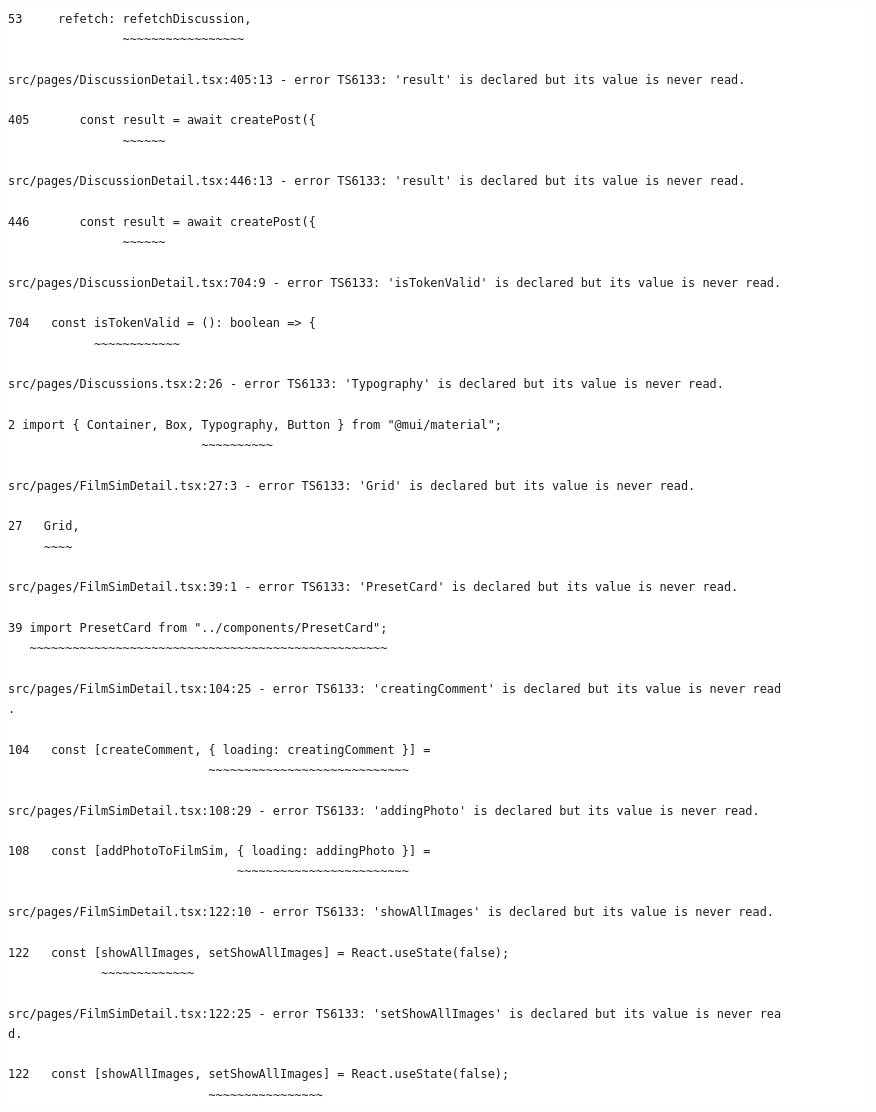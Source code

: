 ```
53     refetch: refetchDiscussion,
                ~~~~~~~~~~~~~~~~~

src/pages/DiscussionDetail.tsx:405:13 - error TS6133: 'result' is declared but its value is never read.

405       const result = await createPost({
                ~~~~~~

src/pages/DiscussionDetail.tsx:446:13 - error TS6133: 'result' is declared but its value is never read.

446       const result = await createPost({
                ~~~~~~

src/pages/DiscussionDetail.tsx:704:9 - error TS6133: 'isTokenValid' is declared but its value is never read.

704   const isTokenValid = (): boolean => {
            ~~~~~~~~~~~~

src/pages/Discussions.tsx:2:26 - error TS6133: 'Typography' is declared but its value is never read.

2 import { Container, Box, Typography, Button } from "@mui/material";
                           ~~~~~~~~~~

src/pages/FilmSimDetail.tsx:27:3 - error TS6133: 'Grid' is declared but its value is never read.

27   Grid,
     ~~~~

src/pages/FilmSimDetail.tsx:39:1 - error TS6133: 'PresetCard' is declared but its value is never read.

39 import PresetCard from "../components/PresetCard";
   ~~~~~~~~~~~~~~~~~~~~~~~~~~~~~~~~~~~~~~~~~~~~~~~~~~

src/pages/FilmSimDetail.tsx:104:25 - error TS6133: 'creatingComment' is declared but its value is never read
.

104   const [createComment, { loading: creatingComment }] =
                            ~~~~~~~~~~~~~~~~~~~~~~~~~~~~

src/pages/FilmSimDetail.tsx:108:29 - error TS6133: 'addingPhoto' is declared but its value is never read.

108   const [addPhotoToFilmSim, { loading: addingPhoto }] =
                                ~~~~~~~~~~~~~~~~~~~~~~~~

src/pages/FilmSimDetail.tsx:122:10 - error TS6133: 'showAllImages' is declared but its value is never read.

122   const [showAllImages, setShowAllImages] = React.useState(false);
             ~~~~~~~~~~~~~

src/pages/FilmSimDetail.tsx:122:25 - error TS6133: 'setShowAllImages' is declared but its value is never rea
d.

122   const [showAllImages, setShowAllImages] = React.useState(false);
                            ~~~~~~~~~~~~~~~~
```